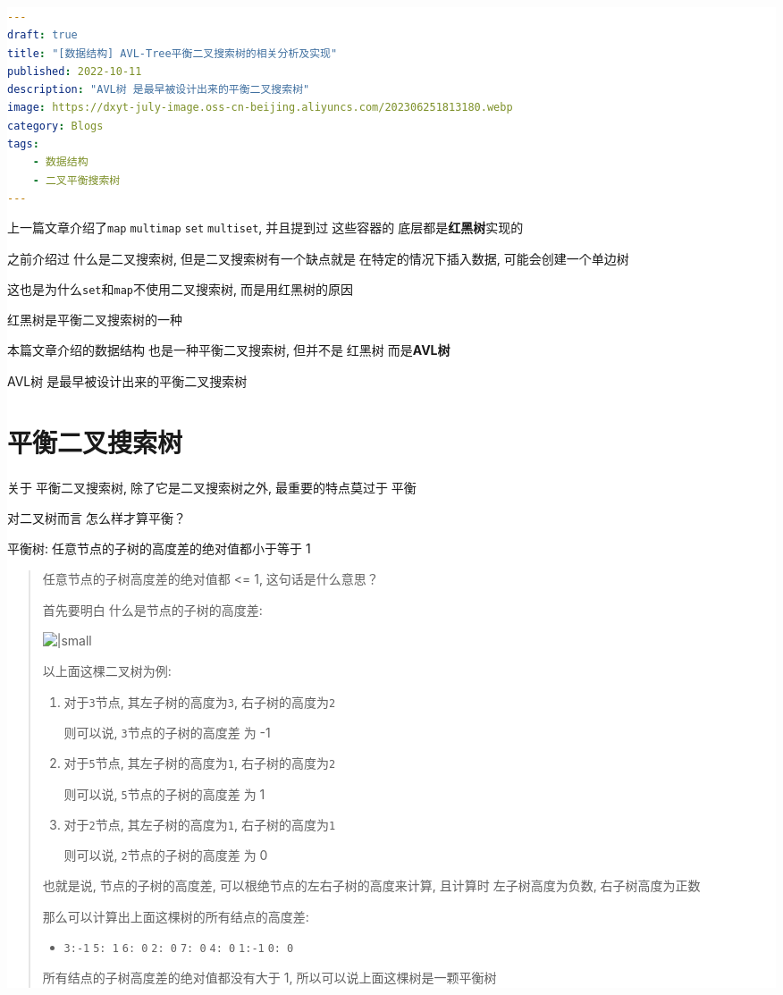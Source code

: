 ```yaml
---
draft: true
title: "[数据结构] AVL-Tree平衡二叉搜索树的相关分析及实现"
published: 2022-10-11
description: "AVL树 是最早被设计出来的平衡二叉搜索树"
image: https://dxyt-july-image.oss-cn-beijing.aliyuncs.com/202306251813180.webp
category: Blogs
tags:
    - 数据结构
    - 二叉平衡搜索树
---
```


上一篇文章介绍了`map` `multimap` `set` `multiset`, 并且提到过 这些容器的 底层都是**红黑树**实现的

之前介绍过 什么是二叉搜索树, 但是二叉搜索树有一个缺点就是 在特定的情况下插入数据, 可能会创建一个单边树

这也是为什么`set`和`map`不使用二叉搜索树, 而是用红黑树的原因

红黑树是平衡二叉搜索树的一种

本篇文章介绍的数据结构 也是一种平衡二叉搜索树, 但并不是 红黑树 而是**AVL树**

AVL树 是最早被设计出来的平衡二叉搜索树

# 平衡二叉搜索树

关于 平衡二叉搜索树, 除了它是二叉搜索树之外, 最重要的特点莫过于 平衡

对二叉树而言 怎么样才算平衡？

平衡树: 任意节点的子树的高度差的绝对值都小于等于 1

> 任意节点的子树高度差的绝对值都 <= 1, 这句话是什么意思？
>
> 首先要明白 什么是节点的子树的高度差:
>
> ![|small](https://humid1ch.oss-cn-shanghai.aliyuncs.com/20250722154103991.webp)
>
> 以上面这棵二叉树为例:
>
> 1. 对于`3`节点, 其左子树的高度为`3`, 右子树的高度为`2`
>
>     则可以说, `3`节点的子树的高度差 为 -1
>
> 2. 对于`5`节点, 其左子树的高度为`1`, 右子树的高度为`2`
>
>     则可以说, `5`节点的子树的高度差 为 1
>
> 3. 对于`2`节点, 其左子树的高度为`1`, 右子树的高度为`1`
>
>     则可以说, `2`节点的子树的高度差 为 0
>
> 也就是说, 节点的子树的高度差, 可以根绝节点的左右子树的高度来计算, 且计算时 左子树高度为负数, 右子树高度为正数
>
> 那么可以计算出上面这棵树的所有结点的高度差:
>
> - `3:-1` `5: 1` `6: 0` `2: 0` `7: 0` `4: 0` `1:-1` `0: 0`
>
> 所有结点的子树高度差的绝对值都没有大于 1, 所以可以说上面这棵树是一颗平衡树
